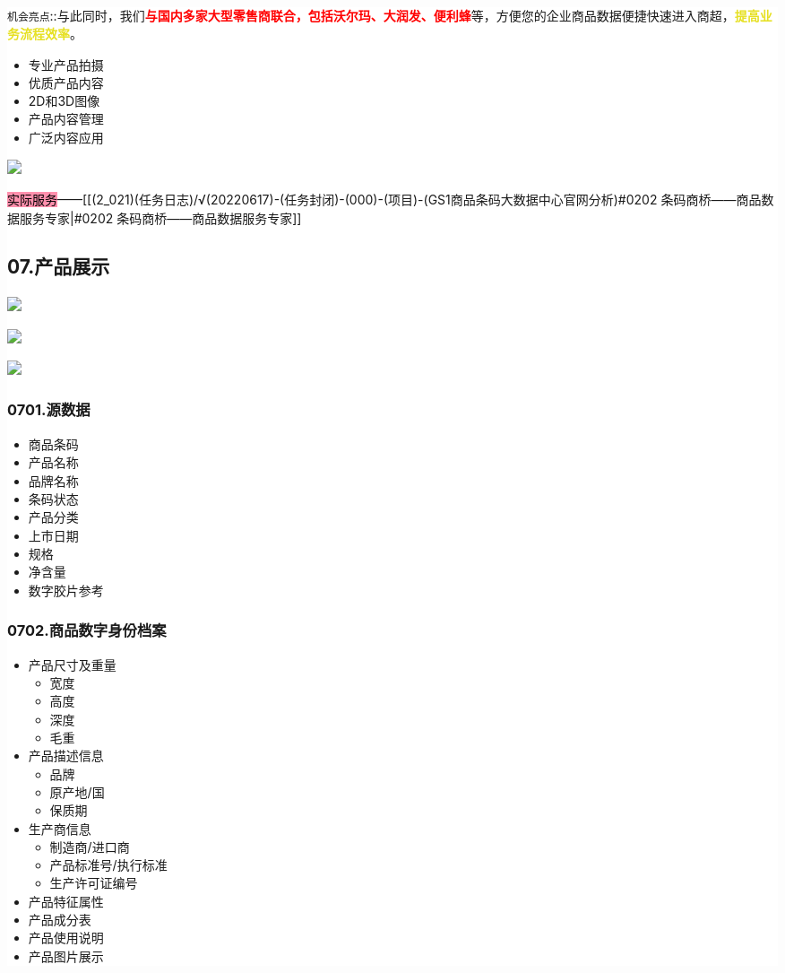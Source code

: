 `机会亮点`::与此同时，我们<strong><font color=#FF0000>与国内多家大型零售商联合，包括沃尔玛、大润发、便利蜂</font></strong>等，方便您的企业商品数据便捷快速进入商超，<strong><font color=#E6E022>提高业务流程效率</font></strong>。

+ 专业产品拍摄
+ 优质产品内容
+ 2D和3D图像
+ 产品内容管理
+ 广泛内容应用

![](https://raw.githubusercontent.com/resphoina/MDPIC/master/markdown2022-06-24-1942-MD-项目管理-GS1-商品源数据服务.png)

<mark style="background: #FF5582A6;">实际服务</mark>——[[(2_021)(任务日志)/√(20220617)-(任务封闭)-(000)-(项目)-(GS1商品条码大数据中心官网分析)#0202 条码商桥——商品数据服务专家\|#0202 条码商桥——商品数据服务专家]]

## 07.产品展示
![](https://raw.githubusercontent.com/resphoina/MDPIC/master/markdown2022-06-24-1942-MD-项目管理-GS1-产品展示.jpg)

![](https://raw.githubusercontent.com/resphoina/MDPIC/master/markdown2022-06-24-1942-MD-项目管理-GS1-产品展示-成人牙刷-001.jpg)

![](https://raw.githubusercontent.com/resphoina/MDPIC/master/markdown2022-06-24-1942-MD-项目管理-GS1-产品展示-成人牙刷-002.jpg)

### 0701.源数据
+ 商品条码
+ 产品名称
+ 品牌名称
+ 条码状态
+ 产品分类
+ 上市日期
+ 规格
+ 净含量
+ 数字胶片参考

### 0702.商品数字身份档案
+ 产品尺寸及重量
    + 宽度
    + 高度
    + 深度
    + 毛重
+ 产品描述信息
    + 品牌
    + 原产地/国
    + 保质期
+ 生产商信息
    + 制造商/进口商
    + 产品标准号/执行标准
    + 生产许可证编号
+ 产品特征属性
+ 产品成分表
+ 产品使用说明
+ 产品图片展示
